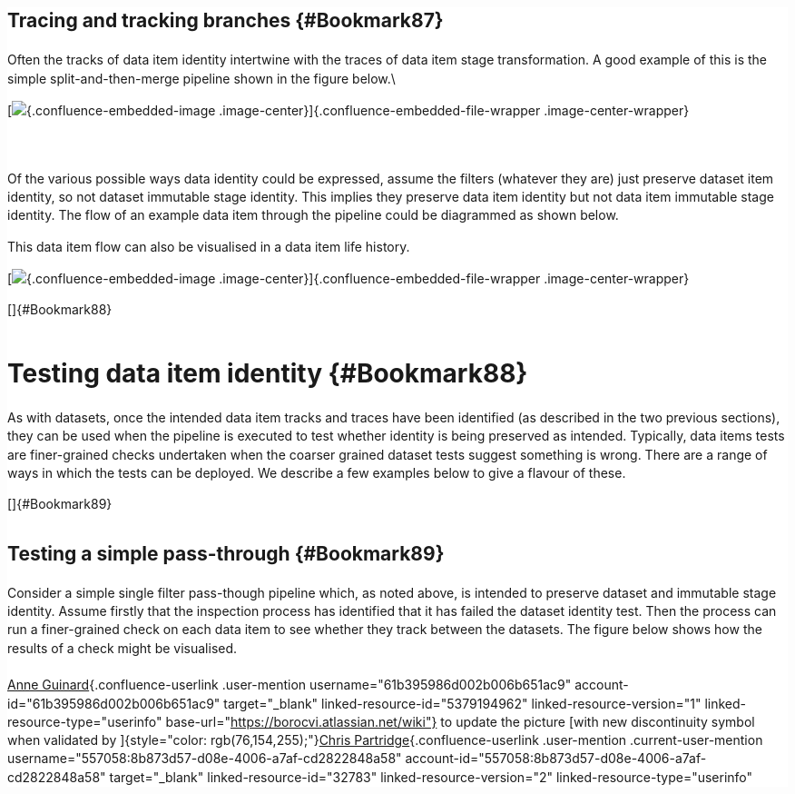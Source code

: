 ## Tracing and tracking branches {#Bookmark87}

Often the tracks of data item identity intertwine with the traces of
data item stage transformation. A good example of this is the simple
split-and-then-merge pipeline shown in the figure below.\

[![](/Users/terraire/Downloads/TtDT/media/img_73.png){.confluence-embedded-image
.image-center}]{.confluence-embedded-file-wrapper .image-center-wrapper}

\
\
Of the various possible ways data identity could be expressed, assume
the filters (whatever they are) just preserve dataset item identity, so
not dataset immutable stage identity. This implies they preserve data
item identity but not data item immutable stage identity. The flow of an
example data item through the pipeline could be diagrammed as shown
below.

This data item flow can also be visualised in a data item life history.

[![](/Users/terraire/Downloads/TtDT/media/img_74.png){.confluence-embedded-image
.image-center}]{.confluence-embedded-file-wrapper .image-center-wrapper}

[]{#Bookmark88}

# Testing data item identity {#Bookmark88}

As with datasets, once the intended data item tracks and traces have
been identified (as described in the two previous sections), they can be
used when the pipeline is executed to test whether identity is being
preserved as intended. Typically, data items tests are finer-grained
checks undertaken when the coarser grained dataset tests suggest
something is wrong. There are a range of ways in which the tests can be
deployed. We describe a few examples below to give a flavour of these.

[]{#Bookmark89}

## Testing a simple pass-through {#Bookmark89}

Consider a simple single filter pass-though pipeline which, as noted
above, is intended to preserve dataset and immutable stage identity.
Assume firstly that the inspection process has identified that it has
failed the dataset identity test. Then the process can run a
finer-grained check on each data item to see whether they track between
the datasets. The figure below shows how the results of a check might be
visualised.\
\
[Anne
Guinard](https://borocvi.atlassian.net/wiki/people/61b395986d002b006b651ac9?ref=confluence "https://borocvi.atlassian.net/wiki/people/61b395986d002b006b651ac9?ref=confluence"){.confluence-userlink
.user-mention username="61b395986d002b006b651ac9"
account-id="61b395986d002b006b651ac9" target="_blank"
linked-resource-id="5379194962" linked-resource-version="1"
linked-resource-type="userinfo"
base-url="https://borocvi.atlassian.net/wiki"} to update the picture
[with new discontinuity symbol when validated by
]{style="color: rgb(76,154,255);"}[Chris
Partridge](https://borocvi.atlassian.net/wiki/people/557058:8b873d57-d08e-4006-a7af-cd2822848a58?ref=confluence "https://borocvi.atlassian.net/wiki/people/557058:8b873d57-d08e-4006-a7af-cd2822848a58?ref=confluence"){.confluence-userlink
.user-mention .current-user-mention
username="557058:8b873d57-d08e-4006-a7af-cd2822848a58"
account-id="557058:8b873d57-d08e-4006-a7af-cd2822848a58" target="_blank"
linked-resource-id="32783" linked-resource-version="2"
linked-resource-type="userinfo"